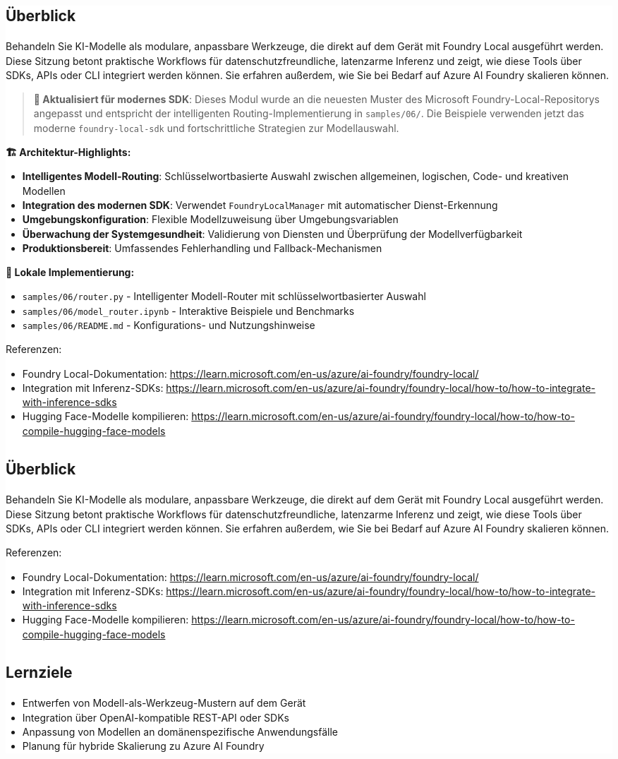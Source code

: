 
## Überblick

Behandeln Sie KI-Modelle als modulare, anpassbare Werkzeuge, die direkt auf dem Gerät mit Foundry Local ausgeführt werden. Diese Sitzung betont praktische Workflows für datenschutzfreundliche, latenzarme Inferenz und zeigt, wie diese Tools über SDKs, APIs oder CLI integriert werden können. Sie erfahren außerdem, wie Sie bei Bedarf auf Azure AI Foundry skalieren können.

> **🔄 Aktualisiert für modernes SDK**: Dieses Modul wurde an die neuesten Muster des Microsoft Foundry-Local-Repositorys angepasst und entspricht der intelligenten Routing-Implementierung in `samples/06/`. Die Beispiele verwenden jetzt das moderne `foundry-local-sdk` und fortschrittliche Strategien zur Modellauswahl.

**🏗️ Architektur-Highlights:**
- **Intelligentes Modell-Routing**: Schlüsselwortbasierte Auswahl zwischen allgemeinen, logischen, Code- und kreativen Modellen
- **Integration des modernen SDK**: Verwendet `FoundryLocalManager` mit automatischer Dienst-Erkennung
- **Umgebungskonfiguration**: Flexible Modellzuweisung über Umgebungsvariablen
- **Überwachung der Systemgesundheit**: Validierung von Diensten und Überprüfung der Modellverfügbarkeit
- **Produktionsbereit**: Umfassendes Fehlerhandling und Fallback-Mechanismen

**📁 Lokale Implementierung:**
- `samples/06/router.py` - Intelligenter Modell-Router mit schlüsselwortbasierter Auswahl
- `samples/06/model_router.ipynb` - Interaktive Beispiele und Benchmarks
- `samples/06/README.md` - Konfigurations- und Nutzungshinweise

Referenzen:
- Foundry Local-Dokumentation: https://learn.microsoft.com/en-us/azure/ai-foundry/foundry-local/
- Integration mit Inferenz-SDKs: https://learn.microsoft.com/en-us/azure/ai-foundry/foundry-local/how-to/how-to-integrate-with-inference-sdks
- Hugging Face-Modelle kompilieren: https://learn.microsoft.com/en-us/azure/ai-foundry/foundry-local/how-to/how-to-compile-hugging-face-models

## Überblick

Behandeln Sie KI-Modelle als modulare, anpassbare Werkzeuge, die direkt auf dem Gerät mit Foundry Local ausgeführt werden. Diese Sitzung betont praktische Workflows für datenschutzfreundliche, latenzarme Inferenz und zeigt, wie diese Tools über SDKs, APIs oder CLI integriert werden können. Sie erfahren außerdem, wie Sie bei Bedarf auf Azure AI Foundry skalieren können.

Referenzen:
- Foundry Local-Dokumentation: https://learn.microsoft.com/en-us/azure/ai-foundry/foundry-local/
- Integration mit Inferenz-SDKs: https://learn.microsoft.com/en-us/azure/ai-foundry/foundry-local/how-to/how-to-integrate-with-inference-sdks
- Hugging Face-Modelle kompilieren: https://learn.microsoft.com/en-us/azure/ai-foundry/foundry-local/how-to/how-to-compile-hugging-face-models

## Lernziele
- Entwerfen von Modell-als-Werkzeug-Mustern auf dem Gerät
- Integration über OpenAI-kompatible REST-API oder SDKs
- Anpassung von Modellen an domänenspezifische Anwendungsfälle
- Planung für hybride Skalierung zu Azure AI Foundry
